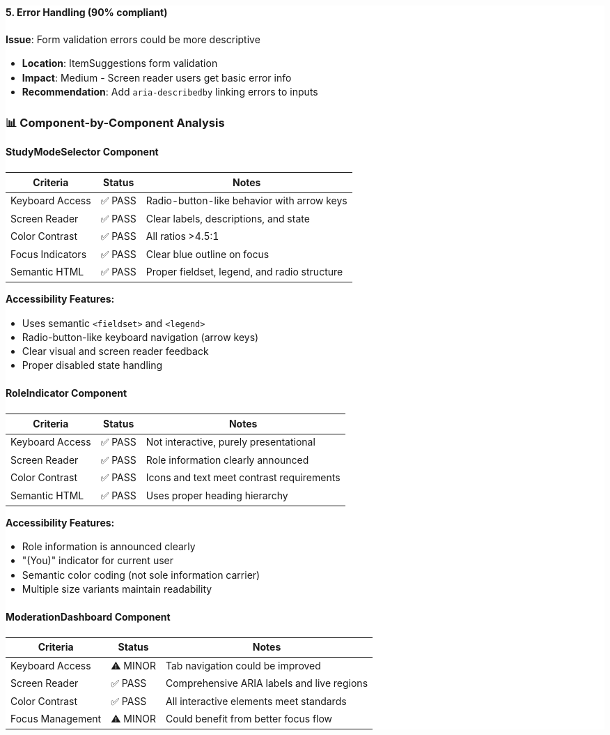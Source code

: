 #### 5. Error Handling (90% compliant)
**Issue**: Form validation errors could be more descriptive
- **Location**: ItemSuggestions form validation
- **Impact**: Medium - Screen reader users get basic error info
- **Recommendation**: Add `aria-describedby` linking errors to inputs

### 📊 Component-by-Component Analysis

#### StudyModeSelector Component

| Criteria | Status | Notes |
|----------|--------|-------|
| Keyboard Access | ✅ PASS | Radio-button-like behavior with arrow keys |
| Screen Reader | ✅ PASS | Clear labels, descriptions, and state |
| Color Contrast | ✅ PASS | All ratios >4.5:1 |
| Focus Indicators | ✅ PASS | Clear blue outline on focus |
| Semantic HTML | ✅ PASS | Proper fieldset, legend, and radio structure |

**Accessibility Features:**
- Uses semantic `<fieldset>` and `<legend>`
- Radio-button-like keyboard navigation (arrow keys)
- Clear visual and screen reader feedback
- Proper disabled state handling

#### RoleIndicator Component

| Criteria | Status | Notes |
|----------|--------|-------|
| Keyboard Access | ✅ PASS | Not interactive, purely presentational |
| Screen Reader | ✅ PASS | Role information clearly announced |
| Color Contrast | ✅ PASS | Icons and text meet contrast requirements |
| Semantic HTML | ✅ PASS | Uses proper heading hierarchy |

**Accessibility Features:**
- Role information is announced clearly
- "(You)" indicator for current user
- Semantic color coding (not sole information carrier)
- Multiple size variants maintain readability

#### ModerationDashboard Component

| Criteria | Status | Notes |
|----------|--------|-------|
| Keyboard Access | ⚠️ MINOR | Tab navigation could be improved |
| Screen Reader | ✅ PASS | Comprehensive ARIA labels and live regions |
| Color Contrast | ✅ PASS | All interactive elements meet standards |
| Focus Management | ⚠️ MINOR | Could benefit from better focus flow |
